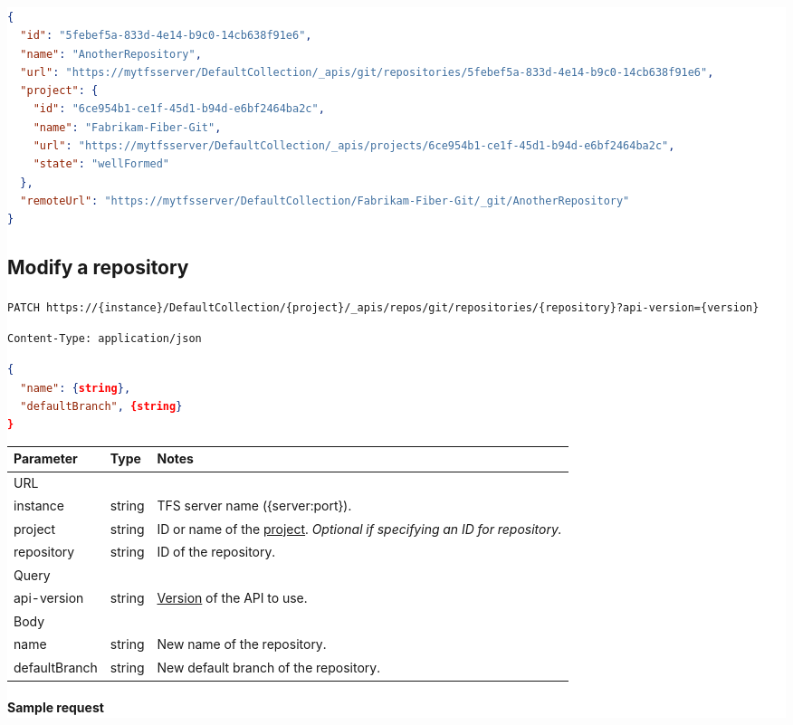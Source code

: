 ```json
{
  "id": "5febef5a-833d-4e14-b9c0-14cb638f91e6",
  "name": "AnotherRepository",
  "url": "https://mytfsserver/DefaultCollection/_apis/git/repositories/5febef5a-833d-4e14-b9c0-14cb638f91e6",
  "project": {
    "id": "6ce954b1-ce1f-45d1-b94d-e6bf2464ba2c",
    "name": "Fabrikam-Fiber-Git",
    "url": "https://mytfsserver/DefaultCollection/_apis/projects/6ce954b1-ce1f-45d1-b94d-e6bf2464ba2c",
    "state": "wellFormed"
  },
  "remoteUrl": "https://mytfsserver/DefaultCollection/Fabrikam-Fiber-Git/_git/AnotherRepository"
}
```


## Modify a repository

```no-highlight
PATCH https://{instance}/DefaultCollection/{project}/_apis/repos/git/repositories/{repository}?api-version={version}
```
```http
Content-Type: application/json
```
```json
{
  "name": {string},
  "defaultBranch", {string}
}
```

| Parameter      | Type   | Notes
|:---------------|:-------|:-------------------------------------------------------------------------------------------------------------
| URL
| instance       | string | TFS server name ({server:port}).
| project        | string | ID or name of the [project](../tfs/projects.md). *Optional if specifying an ID for repository.*
| repository     | string | ID of the repository.
| Query
| api-version    | string | [Version](../../concepts/rest-api-versioning.md) of the API to use.
| Body
| name           | string | New name of the repository.
| defaultBranch  | string | New default branch of the repository.

#### Sample request

